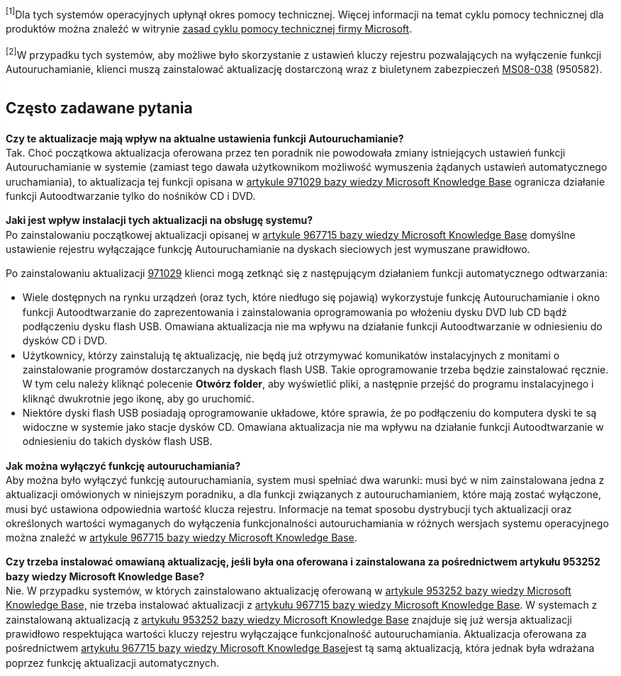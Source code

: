 <sup>[1]</sup>Dla tych systemów operacyjnych upłynął okres pomocy technicznej. Więcej informacji na temat cyklu pomocy technicznej dla produktów można znaleźć w witrynie [zasad cyklu pomocy technicznej firmy Microsoft](http://go.microsoft.com/fwlink/?linkid=21742).

<sup>[2]</sup>W przypadku tych systemów, aby możliwe było skorzystanie z ustawień kluczy rejestru pozwalających na wyłączenie funkcji Autouruchamianie, klienci muszą zainstalować aktualizację dostarczoną wraz z biuletynem zabezpieczeń [MS08-038](http://go.microsoft.com/fwlink/?linkid=117296) (950582).

Często zadawane pytania
-----------------------

**Czy te aktualizacje mają wpływ na aktualne ustawienia funkcji Autouruchamianie?**  
Tak. Choć początkowa aktualizacja oferowana przez ten poradnik nie powodowała zmiany istniejących ustawień funkcji Autouruchamianie w systemie (zamiast tego dawała użytkownikom możliwość wymuszenia żądanych ustawień automatycznego uruchamiania), to aktualizacja tej funkcji opisana w [artykule 971029 bazy wiedzy Microsoft Knowledge Base](http://support.microsoft.com/kb/971029) ogranicza działanie funkcji Autoodtwarzanie tylko do nośników CD i DVD.

**Jaki jest wpływ instalacji tych aktualizacji na obsługę systemu?**  
Po zainstalowaniu początkowej aktualizacji opisanej w [artykule 967715 bazy wiedzy Microsoft Knowledge Base](http://support.microsoft.com/kb/967715) domyślne ustawienie rejestru wyłączające funkcję Autouruchamianie na dyskach sieciowych jest wymuszane prawidłowo.

Po zainstalowaniu aktualizacji [971029](http://support.microsoft.com/kb/971029) klienci mogą zetknąć się z następującym działaniem funkcji automatycznego odtwarzania:

-   Wiele dostępnych na rynku urządzeń (oraz tych, które niedługo się pojawią) wykorzystuje funkcję Autouruchamianie i okno funkcji Autoodtwarzanie do zaprezentowania i zainstalowania oprogramowania po włożeniu dysku DVD lub CD bądź podłączeniu dysku flash USB. Omawiana aktualizacja nie ma wpływu na działanie funkcji Autoodtwarzanie w odniesieniu do dysków CD i DVD.  
-   Użytkownicy, którzy zainstalują tę aktualizację, nie będą już otrzymywać komunikatów instalacyjnych z monitami o zainstalowanie programów dostarczanych na dyskach flash USB. Takie oprogramowanie trzeba będzie zainstalować ręcznie. W tym celu należy kliknąć polecenie **Otwórz folder**, aby wyświetlić pliki, a następnie przejść do programu instalacyjnego i kliknąć dwukrotnie jego ikonę, aby go uruchomić.  
-   Niektóre dyski flash USB posiadają oprogramowanie układowe, które sprawia, że po podłączeniu do komputera dyski te są widoczne w systemie jako stacje dysków CD. Omawiana aktualizacja nie ma wpływu na działanie funkcji Autoodtwarzanie w odniesieniu do takich dysków flash USB.  

**Jak można wyłączyć funkcję autouruchamiania?**  
Aby można było wyłączyć funkcję autouruchamiania, system musi spełniać dwa warunki: musi być w nim zainstalowana jedna z aktualizacji omówionych w niniejszym poradniku, a dla funkcji związanych z autouruchamianiem, które mają zostać wyłączone, musi być ustawiona odpowiednia wartość klucza rejestru. Informacje na temat sposobu dystrybucji tych aktualizacji oraz określonych wartości wymaganych do wyłączenia funkcjonalności autouruchamiania w różnych wersjach systemu operacyjnego można znaleźć w [artykule 967715 bazy wiedzy Microsoft Knowledge Base](http://support.microsoft.com/kb/967715).

**Czy trzeba instalować omawianą aktualizację, jeśli była ona oferowana i zainstalowana za pośrednictwem artykułu 953252 bazy wiedzy Microsoft Knowledge Base?**  
Nie. W przypadku systemów, w których zainstalowano aktualizację oferowaną w [artykule 953252 bazy wiedzy Microsoft Knowledge Base,](http://support.microsoft.com/kb/953252) nie trzeba instalować aktualizacji z [artykułu 967715 bazy wiedzy Microsoft Knowledge Base](http://support.microsoft.com/kb/967715). W systemach z zainstalowaną aktualizacją z [artykułu 953252 bazy wiedzy Microsoft Knowledge Base](http://support.microsoft.com/kb/953252) znajduje się już wersja aktualizacji prawidłowo respektująca wartości kluczy rejestru wyłączające funkcjonalność autouruchamiania. Aktualizacja oferowana za pośrednictwem [artykułu 967715 bazy wiedzy Microsoft Knowledge Base](http://support.microsoft.com/kb/967715)jest tą samą aktualizacją, która jednak była wdrażana poprzez funkcję aktualizacji automatycznych.

